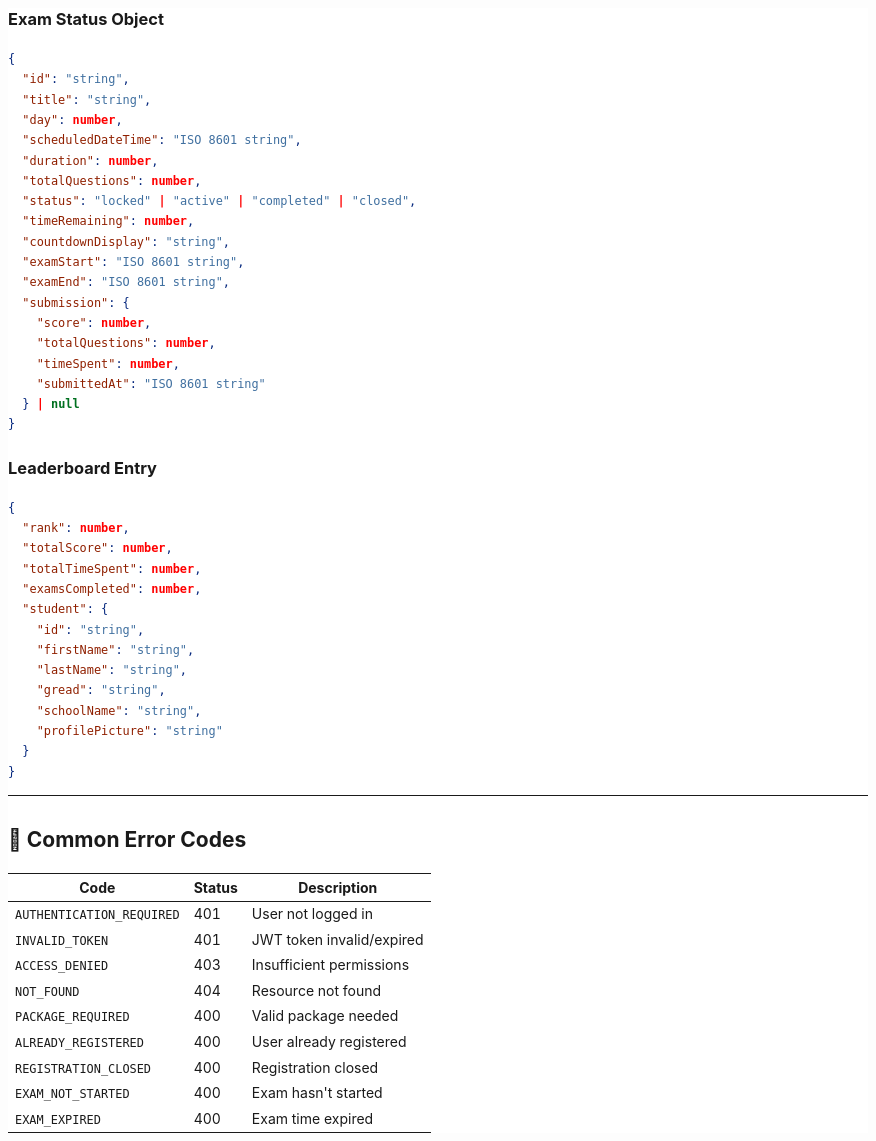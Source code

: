 ### Exam Status Object

```json
{
  "id": "string",
  "title": "string",
  "day": number,
  "scheduledDateTime": "ISO 8601 string",
  "duration": number,
  "totalQuestions": number,
  "status": "locked" | "active" | "completed" | "closed",
  "timeRemaining": number,
  "countdownDisplay": "string",
  "examStart": "ISO 8601 string",
  "examEnd": "ISO 8601 string",
  "submission": {
    "score": number,
    "totalQuestions": number,
    "timeSpent": number,
    "submittedAt": "ISO 8601 string"
  } | null
}
```

### Leaderboard Entry

```json
{
  "rank": number,
  "totalScore": number,
  "totalTimeSpent": number,
  "examsCompleted": number,
  "student": {
    "id": "string",
    "firstName": "string",
    "lastName": "string",
    "gread": "string",
    "schoolName": "string",
    "profilePicture": "string"
  }
}
```

---

## 🚨 Common Error Codes

| Code                      | Status | Description               |
| ------------------------- | ------ | ------------------------- |
| `AUTHENTICATION_REQUIRED` | 401    | User not logged in        |
| `INVALID_TOKEN`           | 401    | JWT token invalid/expired |
| `ACCESS_DENIED`           | 403    | Insufficient permissions  |
| `NOT_FOUND`               | 404    | Resource not found        |
| `PACKAGE_REQUIRED`        | 400    | Valid package needed      |
| `ALREADY_REGISTERED`      | 400    | User already registered   |
| `REGISTRATION_CLOSED`     | 400    | Registration closed       |
| `EXAM_NOT_STARTED`        | 400    | Exam hasn't started       |
| `EXAM_EXPIRED`            | 400    | Exam time expired         |